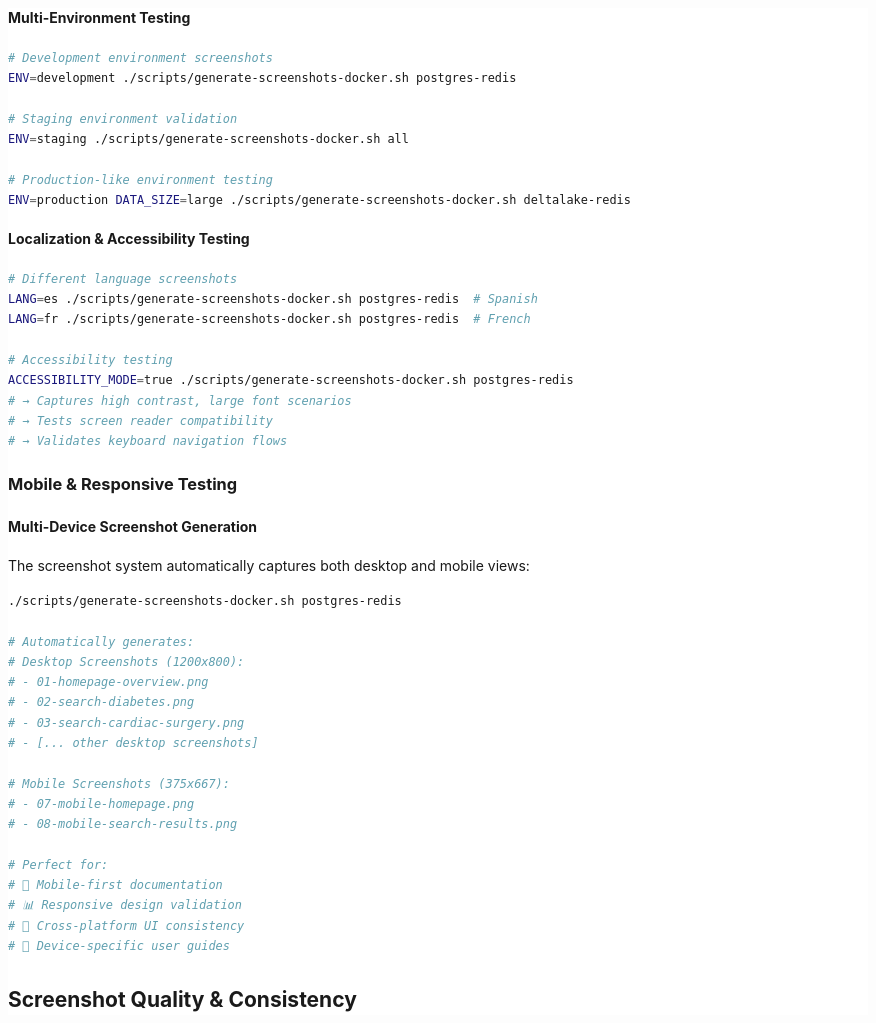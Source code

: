 #### **Multi-Environment Testing**
```bash
# Development environment screenshots
ENV=development ./scripts/generate-screenshots-docker.sh postgres-redis

# Staging environment validation  
ENV=staging ./scripts/generate-screenshots-docker.sh all

# Production-like environment testing
ENV=production DATA_SIZE=large ./scripts/generate-screenshots-docker.sh deltalake-redis
```

#### **Localization & Accessibility Testing**
```bash
# Different language screenshots
LANG=es ./scripts/generate-screenshots-docker.sh postgres-redis  # Spanish
LANG=fr ./scripts/generate-screenshots-docker.sh postgres-redis  # French

# Accessibility testing
ACCESSIBILITY_MODE=true ./scripts/generate-screenshots-docker.sh postgres-redis
# → Captures high contrast, large font scenarios
# → Tests screen reader compatibility
# → Validates keyboard navigation flows
```

### Mobile & Responsive Testing

#### **Multi-Device Screenshot Generation**
The screenshot system automatically captures both desktop and mobile views:

```bash
./scripts/generate-screenshots-docker.sh postgres-redis

# Automatically generates:
# Desktop Screenshots (1200x800):
# - 01-homepage-overview.png
# - 02-search-diabetes.png  
# - 03-search-cardiac-surgery.png
# - [... other desktop screenshots]

# Mobile Screenshots (375x667):
# - 07-mobile-homepage.png
# - 08-mobile-search-results.png

# Perfect for:
# 📱 Mobile-first documentation
# 📊 Responsive design validation
# 🎨 Cross-platform UI consistency  
# 📝 Device-specific user guides
```

## Screenshot Quality & Consistency

